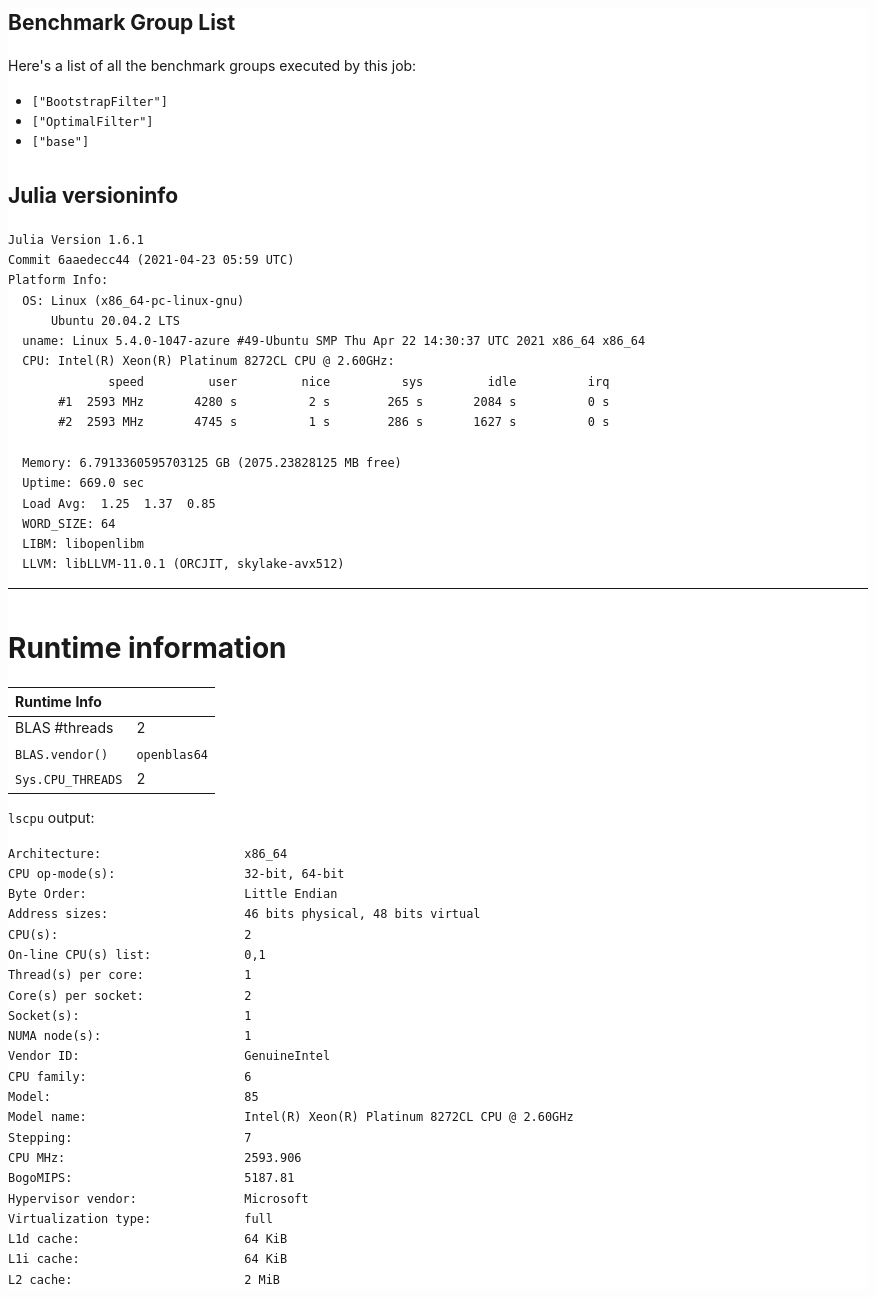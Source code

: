 ## Benchmark Group List
Here's a list of all the benchmark groups executed by this job:

- `["BootstrapFilter"]`
- `["OptimalFilter"]`
- `["base"]`

## Julia versioninfo
```
Julia Version 1.6.1
Commit 6aaedecc44 (2021-04-23 05:59 UTC)
Platform Info:
  OS: Linux (x86_64-pc-linux-gnu)
      Ubuntu 20.04.2 LTS
  uname: Linux 5.4.0-1047-azure #49-Ubuntu SMP Thu Apr 22 14:30:37 UTC 2021 x86_64 x86_64
  CPU: Intel(R) Xeon(R) Platinum 8272CL CPU @ 2.60GHz: 
              speed         user         nice          sys         idle          irq
       #1  2593 MHz       4280 s          2 s        265 s       2084 s          0 s
       #2  2593 MHz       4745 s          1 s        286 s       1627 s          0 s
       
  Memory: 6.7913360595703125 GB (2075.23828125 MB free)
  Uptime: 669.0 sec
  Load Avg:  1.25  1.37  0.85
  WORD_SIZE: 64
  LIBM: libopenlibm
  LLVM: libLLVM-11.0.1 (ORCJIT, skylake-avx512)
```

---
# Runtime information
| Runtime Info | |
|:--|:--|
| BLAS #threads | 2 |
| `BLAS.vendor()` | `openblas64` |
| `Sys.CPU_THREADS` | 2 |

`lscpu` output:

    Architecture:                    x86_64
    CPU op-mode(s):                  32-bit, 64-bit
    Byte Order:                      Little Endian
    Address sizes:                   46 bits physical, 48 bits virtual
    CPU(s):                          2
    On-line CPU(s) list:             0,1
    Thread(s) per core:              1
    Core(s) per socket:              2
    Socket(s):                       1
    NUMA node(s):                    1
    Vendor ID:                       GenuineIntel
    CPU family:                      6
    Model:                           85
    Model name:                      Intel(R) Xeon(R) Platinum 8272CL CPU @ 2.60GHz
    Stepping:                        7
    CPU MHz:                         2593.906
    BogoMIPS:                        5187.81
    Hypervisor vendor:               Microsoft
    Virtualization type:             full
    L1d cache:                       64 KiB
    L1i cache:                       64 KiB
    L2 cache:                        2 MiB